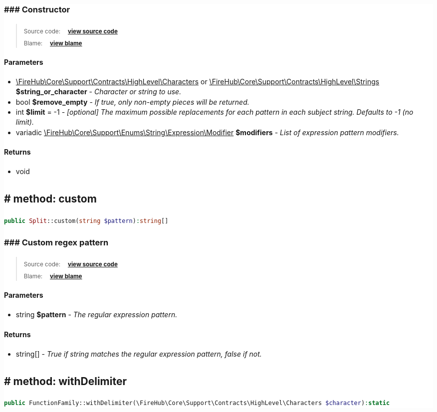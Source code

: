 




### ### Constructor



><sub>Source code:  **[view source code](https://github.com/The-FireHub-Project/Core/blob/develop-pre-alpha-m1/src/support/strings/expression/firehub.Split.php#L53)**</sub><br/>
        <sub>Blame:  **[view blame](https://github.com/The-FireHub-Project/Core/blame/develop-pre-alpha-m1/src/support/strings/expression/firehub.Split.php#L53)**</sub>
#### Parameters

* [\FireHub\Core\Support\Contracts\HighLevel\Characters](./Wiki-Characters) or [\FireHub\Core\Support\Contracts\HighLevel\Strings](./Wiki-Strings) **$string_or_character** - _Character or string to use._
* bool **$remove_empty** - _If true, only non-empty pieces will be returned._
* int **$limit** = -1 - _[optional] 
The maximum possible replacements for each pattern in each subject string.
Defaults to -1 (no limit)._
* variadic [\FireHub\Core\Support\Enums\String\Expression\Modifier](./Wiki-Modifier) **$modifiers** - _List of expression pattern modifiers._
#### Returns

* void
<h2><a name="custom()"># method: custom</a></h2>

```php
public Split::custom(string $pattern):string[]
```











### ### Custom regex pattern



><sub>Source code:  **[view source code](https://github.com/The-FireHub-Project/Core/blob/develop-pre-alpha-m1/src/support/strings/expression/firehub.Split.php#L76)**</sub><br/>
        <sub>Blame:  **[view blame](https://github.com/The-FireHub-Project/Core/blame/develop-pre-alpha-m1/src/support/strings/expression/firehub.Split.php#L76)**</sub>
#### Parameters

* string **$pattern** - _The regular expression pattern._
#### Returns

* string[] - _True if string matches the regular expression pattern, false if not._
<h2><a name="withdelimiter()"># method: withDelimiter</a></h2>

```php
public FunctionFamily::withDelimiter(\FireHub\Core\Support\Contracts\HighLevel\Characters $character):static
```
